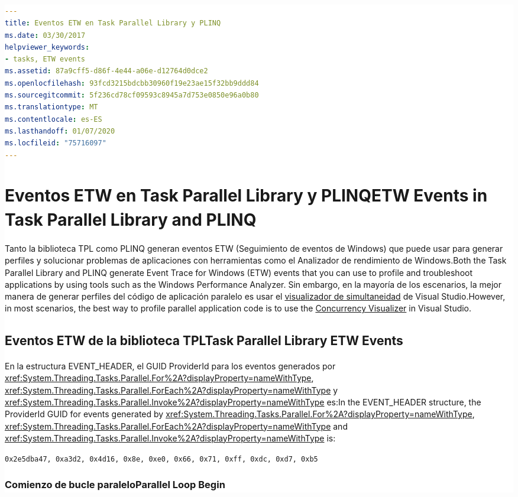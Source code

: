 ```yaml
---
title: Eventos ETW en Task Parallel Library y PLINQ
ms.date: 03/30/2017
helpviewer_keywords:
- tasks, ETW events
ms.assetid: 87a9cff5-d86f-4e44-a06e-d12764d0dce2
ms.openlocfilehash: 93fcd3215bdcbb30960f19e23ae15f32bb9ddd84
ms.sourcegitcommit: 5f236cd78cf09593c8945a7d753e0850e96a0b80
ms.translationtype: MT
ms.contentlocale: es-ES
ms.lasthandoff: 01/07/2020
ms.locfileid: "75716097"
---
```

# <a name="etw-events-in-task-parallel-library-and-plinq"></a><span data-ttu-id="e0c8c-102">Eventos ETW en Task Parallel Library y PLINQ</span><span class="sxs-lookup"><span data-stu-id="e0c8c-102">ETW Events in Task Parallel Library and PLINQ</span></span>

<span data-ttu-id="e0c8c-103">Tanto la biblioteca TPL como PLINQ generan eventos ETW (Seguimiento de eventos de Windows) que puede usar para generar perfiles y solucionar problemas de aplicaciones con herramientas como el Analizador de rendimiento de Windows.</span><span class="sxs-lookup"><span data-stu-id="e0c8c-103">Both the Task Parallel Library and PLINQ generate Event Trace for Windows (ETW) events that you can use to profile and troubleshoot applications by using tools such as the Windows Performance Analyzer.</span></span> <span data-ttu-id="e0c8c-104">Sin embargo, en la mayoría de los escenarios, la mejor manera de generar perfiles del código de aplicación paralelo es usar el [visualizador de simultaneidad](/visualstudio/profiling/concurrency-visualizer) de Visual Studio.</span><span class="sxs-lookup"><span data-stu-id="e0c8c-104">However, in most scenarios, the best way to profile parallel application code is to use the [Concurrency Visualizer](/visualstudio/profiling/concurrency-visualizer) in Visual Studio.</span></span>

## <a name="task-parallel-library-etw-events"></a><span data-ttu-id="e0c8c-105">Eventos ETW de la biblioteca TPL</span><span class="sxs-lookup"><span data-stu-id="e0c8c-105">Task Parallel Library ETW Events</span></span>

<span data-ttu-id="e0c8c-106">En la estructura EVENT_HEADER, el GUID ProviderId para los eventos generados por <xref:System.Threading.Tasks.Parallel.For%2A?displayProperty=nameWithType>, <xref:System.Threading.Tasks.Parallel.ForEach%2A?displayProperty=nameWithType> y <xref:System.Threading.Tasks.Parallel.Invoke%2A?displayProperty=nameWithType> es:</span><span class="sxs-lookup"><span data-stu-id="e0c8c-106">In the EVENT_HEADER structure, the ProviderId GUID for events generated by <xref:System.Threading.Tasks.Parallel.For%2A?displayProperty=nameWithType>, <xref:System.Threading.Tasks.Parallel.ForEach%2A?displayProperty=nameWithType> and <xref:System.Threading.Tasks.Parallel.Invoke%2A?displayProperty=nameWithType> is:</span></span>

`0x2e5dba47, 0xa3d2, 0x4d16, 0x8e, 0xe0, 0x66, 0x71, 0xff, 0xdc, 0xd7, 0xb5`

### <a name="parallel-loop-begin"></a><span data-ttu-id="e0c8c-107">Comienzo de bucle paralelo</span><span class="sxs-lookup"><span data-stu-id="e0c8c-107">Parallel Loop Begin</span></span>
